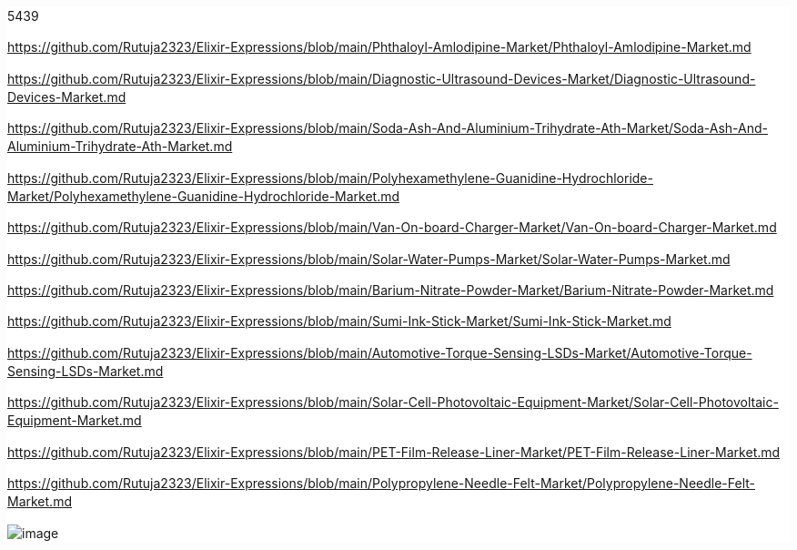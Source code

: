 5439</p><p><a href="https://github.com/Rutuja2323/Elixir-Expressions/blob/main/Phthaloyl-Amlodipine-Market/Phthaloyl-Amlodipine-Market.md">https://github.com/Rutuja2323/Elixir-Expressions/blob/main/Phthaloyl-Amlodipine-Market/Phthaloyl-Amlodipine-Market.md</a></p><p><a href="https://github.com/Rutuja2323/Elixir-Expressions/blob/main/Diagnostic-Ultrasound-Devices-Market/Diagnostic-Ultrasound-Devices-Market.md">https://github.com/Rutuja2323/Elixir-Expressions/blob/main/Diagnostic-Ultrasound-Devices-Market/Diagnostic-Ultrasound-Devices-Market.md</a></p><p><a href="https://github.com/Rutuja2323/Elixir-Expressions/blob/main/Soda-Ash-And-Aluminium-Trihydrate-Ath-Market/Soda-Ash-And-Aluminium-Trihydrate-Ath-Market.md">https://github.com/Rutuja2323/Elixir-Expressions/blob/main/Soda-Ash-And-Aluminium-Trihydrate-Ath-Market/Soda-Ash-And-Aluminium-Trihydrate-Ath-Market.md</a></p><p><a href="https://github.com/Rutuja2323/Elixir-Expressions/blob/main/Polyhexamethylene-Guanidine-Hydrochloride-Market/Polyhexamethylene-Guanidine-Hydrochloride-Market.md">https://github.com/Rutuja2323/Elixir-Expressions/blob/main/Polyhexamethylene-Guanidine-Hydrochloride-Market/Polyhexamethylene-Guanidine-Hydrochloride-Market.md</a></p><p><a href="https://github.com/Rutuja2323/Elixir-Expressions/blob/main/Van-On-board-Charger-Market/Van-On-board-Charger-Market.md">https://github.com/Rutuja2323/Elixir-Expressions/blob/main/Van-On-board-Charger-Market/Van-On-board-Charger-Market.md</a></p><p><a href="https://github.com/Rutuja2323/Elixir-Expressions/blob/main/Solar-Water-Pumps-Market/Solar-Water-Pumps-Market.md">https://github.com/Rutuja2323/Elixir-Expressions/blob/main/Solar-Water-Pumps-Market/Solar-Water-Pumps-Market.md</a></p><p><a href="https://github.com/Rutuja2323/Elixir-Expressions/blob/main/Barium-Nitrate-Powder-Market/Barium-Nitrate-Powder-Market.md">https://github.com/Rutuja2323/Elixir-Expressions/blob/main/Barium-Nitrate-Powder-Market/Barium-Nitrate-Powder-Market.md</a></p><p><a href="https://github.com/Rutuja2323/Elixir-Expressions/blob/main/Sumi-Ink-Stick-Market/Sumi-Ink-Stick-Market.md">https://github.com/Rutuja2323/Elixir-Expressions/blob/main/Sumi-Ink-Stick-Market/Sumi-Ink-Stick-Market.md</a></p><p><a href="https://github.com/Rutuja2323/Elixir-Expressions/blob/main/Automotive-Torque-Sensing-LSDs-Market/Automotive-Torque-Sensing-LSDs-Market.md">https://github.com/Rutuja2323/Elixir-Expressions/blob/main/Automotive-Torque-Sensing-LSDs-Market/Automotive-Torque-Sensing-LSDs-Market.md</a></p><p><a href="https://github.com/Rutuja2323/Elixir-Expressions/blob/main/Solar-Cell-Photovoltaic-Equipment-Market/Solar-Cell-Photovoltaic-Equipment-Market.md">https://github.com/Rutuja2323/Elixir-Expressions/blob/main/Solar-Cell-Photovoltaic-Equipment-Market/Solar-Cell-Photovoltaic-Equipment-Market.md</a></p><p><a href="https://github.com/Rutuja2323/Elixir-Expressions/blob/main/PET-Film-Release-Liner-Market/PET-Film-Release-Liner-Market.md">https://github.com/Rutuja2323/Elixir-Expressions/blob/main/PET-Film-Release-Liner-Market/PET-Film-Release-Liner-Market.md</a></p><p><a href="https://github.com/Rutuja2323/Elixir-Expressions/blob/main/Polypropylene-Needle-Felt-Market/Polypropylene-Needle-Felt-Market.md">https://github.com/Rutuja2323/Elixir-Expressions/blob/main/Polypropylene-Needle-Felt-Market/Polypropylene-Needle-Felt-Market.md</a></p>
![image](https://github.com/user-attachments/assets/16932db9-bccc-44c5-b996-d23f555104ad)
